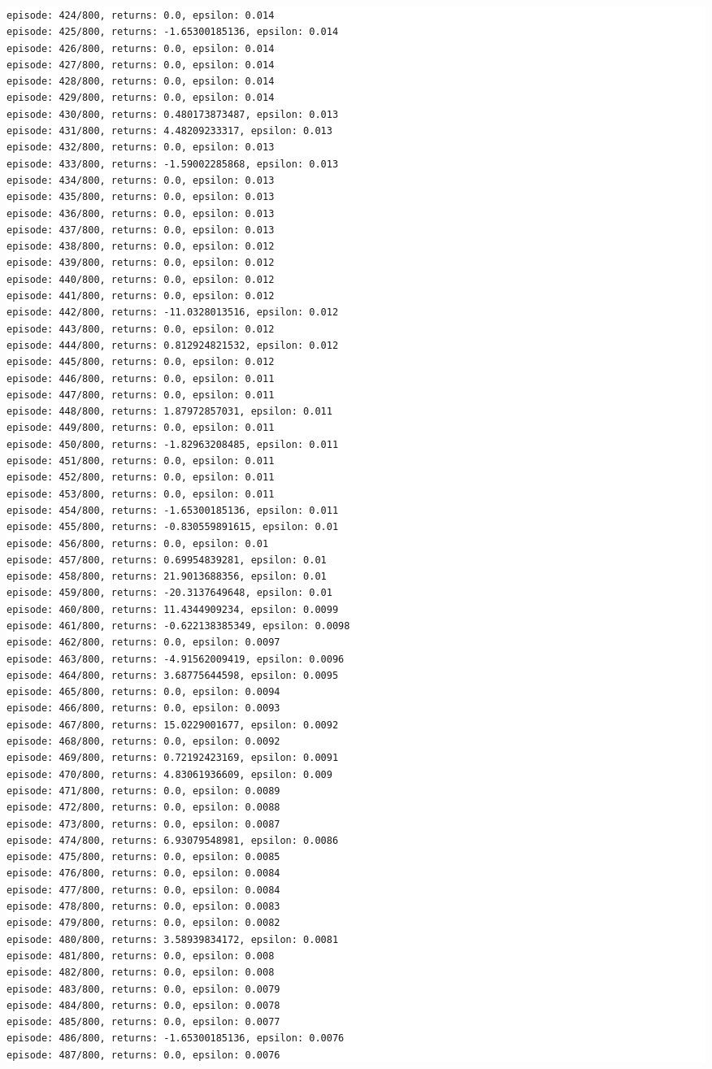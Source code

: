     episode: 424/800, returns: 0.0, epsilon: 0.014
    episode: 425/800, returns: -1.65300185136, epsilon: 0.014
    episode: 426/800, returns: 0.0, epsilon: 0.014
    episode: 427/800, returns: 0.0, epsilon: 0.014
    episode: 428/800, returns: 0.0, epsilon: 0.014
    episode: 429/800, returns: 0.0, epsilon: 0.014
    episode: 430/800, returns: 0.480173873487, epsilon: 0.013
    episode: 431/800, returns: 4.48209233317, epsilon: 0.013
    episode: 432/800, returns: 0.0, epsilon: 0.013
    episode: 433/800, returns: -1.59002285868, epsilon: 0.013
    episode: 434/800, returns: 0.0, epsilon: 0.013
    episode: 435/800, returns: 0.0, epsilon: 0.013
    episode: 436/800, returns: 0.0, epsilon: 0.013
    episode: 437/800, returns: 0.0, epsilon: 0.013
    episode: 438/800, returns: 0.0, epsilon: 0.012
    episode: 439/800, returns: 0.0, epsilon: 0.012
    episode: 440/800, returns: 0.0, epsilon: 0.012
    episode: 441/800, returns: 0.0, epsilon: 0.012
    episode: 442/800, returns: -11.0328013516, epsilon: 0.012
    episode: 443/800, returns: 0.0, epsilon: 0.012
    episode: 444/800, returns: 0.812924821532, epsilon: 0.012
    episode: 445/800, returns: 0.0, epsilon: 0.012
    episode: 446/800, returns: 0.0, epsilon: 0.011
    episode: 447/800, returns: 0.0, epsilon: 0.011
    episode: 448/800, returns: 1.87972857031, epsilon: 0.011
    episode: 449/800, returns: 0.0, epsilon: 0.011
    episode: 450/800, returns: -1.82963208485, epsilon: 0.011
    episode: 451/800, returns: 0.0, epsilon: 0.011
    episode: 452/800, returns: 0.0, epsilon: 0.011
    episode: 453/800, returns: 0.0, epsilon: 0.011
    episode: 454/800, returns: -1.65300185136, epsilon: 0.011
    episode: 455/800, returns: -0.830559891615, epsilon: 0.01
    episode: 456/800, returns: 0.0, epsilon: 0.01
    episode: 457/800, returns: 0.69954839281, epsilon: 0.01
    episode: 458/800, returns: 21.9013688356, epsilon: 0.01
    episode: 459/800, returns: -20.3137649648, epsilon: 0.01
    episode: 460/800, returns: 11.4344909234, epsilon: 0.0099
    episode: 461/800, returns: -0.622138385349, epsilon: 0.0098
    episode: 462/800, returns: 0.0, epsilon: 0.0097
    episode: 463/800, returns: -4.91562009419, epsilon: 0.0096
    episode: 464/800, returns: 3.68775644598, epsilon: 0.0095
    episode: 465/800, returns: 0.0, epsilon: 0.0094
    episode: 466/800, returns: 0.0, epsilon: 0.0093
    episode: 467/800, returns: 15.0229001677, epsilon: 0.0092
    episode: 468/800, returns: 0.0, epsilon: 0.0092
    episode: 469/800, returns: 0.72192423169, epsilon: 0.0091
    episode: 470/800, returns: 4.83061936609, epsilon: 0.009
    episode: 471/800, returns: 0.0, epsilon: 0.0089
    episode: 472/800, returns: 0.0, epsilon: 0.0088
    episode: 473/800, returns: 0.0, epsilon: 0.0087
    episode: 474/800, returns: 6.93079548981, epsilon: 0.0086
    episode: 475/800, returns: 0.0, epsilon: 0.0085
    episode: 476/800, returns: 0.0, epsilon: 0.0084
    episode: 477/800, returns: 0.0, epsilon: 0.0084
    episode: 478/800, returns: 0.0, epsilon: 0.0083
    episode: 479/800, returns: 0.0, epsilon: 0.0082
    episode: 480/800, returns: 3.58939834172, epsilon: 0.0081
    episode: 481/800, returns: 0.0, epsilon: 0.008
    episode: 482/800, returns: 0.0, epsilon: 0.008
    episode: 483/800, returns: 0.0, epsilon: 0.0079
    episode: 484/800, returns: 0.0, epsilon: 0.0078
    episode: 485/800, returns: 0.0, epsilon: 0.0077
    episode: 486/800, returns: -1.65300185136, epsilon: 0.0076
    episode: 487/800, returns: 0.0, epsilon: 0.0076